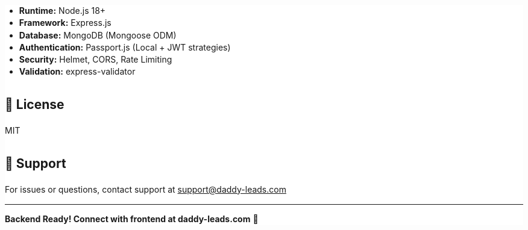 - **Runtime:** Node.js 18+
- **Framework:** Express.js
- **Database:** MongoDB (Mongoose ODM)
- **Authentication:** Passport.js (Local + JWT strategies)
- **Security:** Helmet, CORS, Rate Limiting
- **Validation:** express-validator

## 📄 License

MIT

## 🤝 Support

For issues or questions, contact support at support@daddy-leads.com

---

**Backend Ready! Connect with frontend at daddy-leads.com** 🚀
